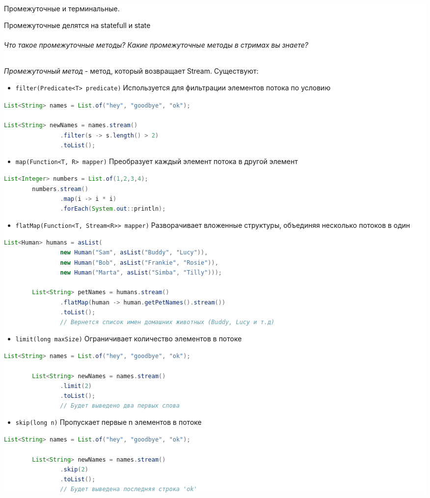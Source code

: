 Промежуточные и терминальные.

Промежуточные делятся на statefull и state
###### Что такое промежуточные методы? Какие промежуточные методы в стримах вы знаете?

_Промежуточный метод_ - метод, который возвращает Stream. Существуют:

- `filter(Predicate<T> predicate)` Используется для фильтрации элементов потока по условию

```java
List<String> names = List.of("hey", "goodbye", "ok");

List<String> newNames = names.stream()
                .filter(s -> s.length() > 2)
                .toList();
```

- `map(Function<T, R> mapper)` Преобразует каждый элемент потока в другой элемент

```java
List<Integer> numbers = List.of(1,2,3,4);
        numbers.stream()
                .map(i -> i * i)
                .forEach(System.out::println);
```

- `flatMap(Function<T, Stream<R>> mapper)` Разворачивает вложенные структуры, объединяя несколько потоков в один

```java
List<Human> humans = asList(
                new Human("Sam", asList("Buddy", "Lucy")),
                new Human("Bob", asList("Frankie", "Rosie")),
                new Human("Marta", asList("Simba", "Tilly")));

        List<String> petNames = humans.stream()
                .flatMap(human -> human.getPetNames().stream())
                .toList();
                // Вернется список имен домашних животных (Buddy, Lucy и т.д)
```

- `limit(long maxSize)` Ограничивает количество элементов в потоке

```java
List<String> names = List.of("hey", "goodbye", "ok");

        List<String> newNames = names.stream()
                .limit(2)
                .toList();
                // Будет выведено два первых слова
```

- `skip(long n)` Пропускает первые n элементов в потоке

```java
List<String> names = List.of("hey", "goodbye", "ok");

        List<String> newNames = names.stream()
                .skip(2)
                .toList();
                // Будет выведена последняя строка 'ok'
```
